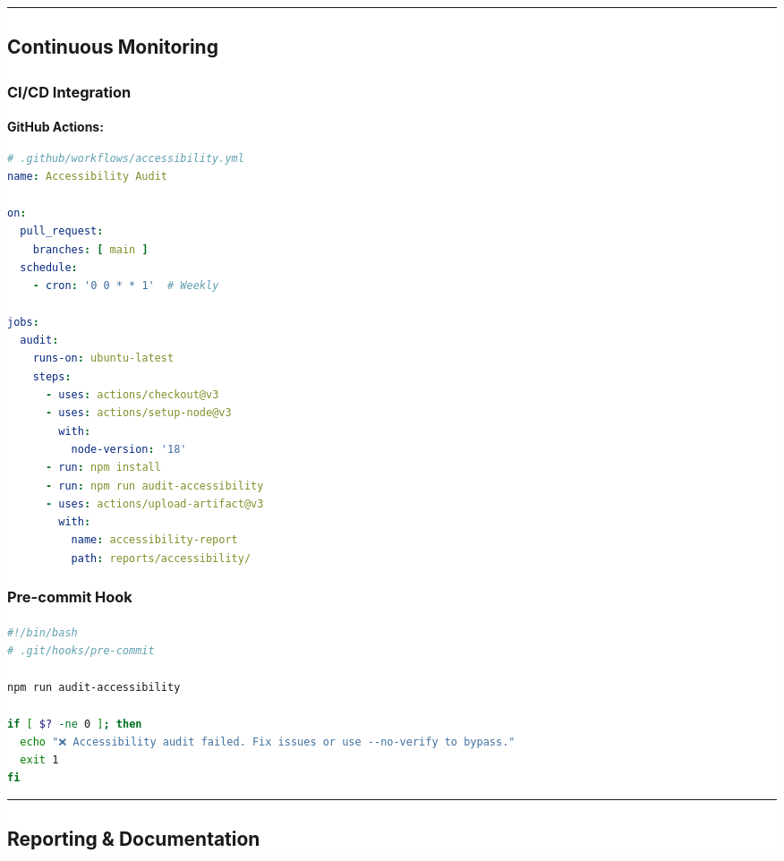 ```css
```

---

## Continuous Monitoring

### CI/CD Integration

**GitHub Actions:**
```yaml
# .github/workflows/accessibility.yml
name: Accessibility Audit

on:
  pull_request:
    branches: [ main ]
  schedule:
    - cron: '0 0 * * 1'  # Weekly

jobs:
  audit:
    runs-on: ubuntu-latest
    steps:
      - uses: actions/checkout@v3
      - uses: actions/setup-node@v3
        with:
          node-version: '18'
      - run: npm install
      - run: npm run audit-accessibility
      - uses: actions/upload-artifact@v3
        with:
          name: accessibility-report
          path: reports/accessibility/
```

### Pre-commit Hook

```bash
#!/bin/bash
# .git/hooks/pre-commit

npm run audit-accessibility

if [ $? -ne 0 ]; then
  echo "❌ Accessibility audit failed. Fix issues or use --no-verify to bypass."
  exit 1
fi
```

---

## Reporting & Documentation
